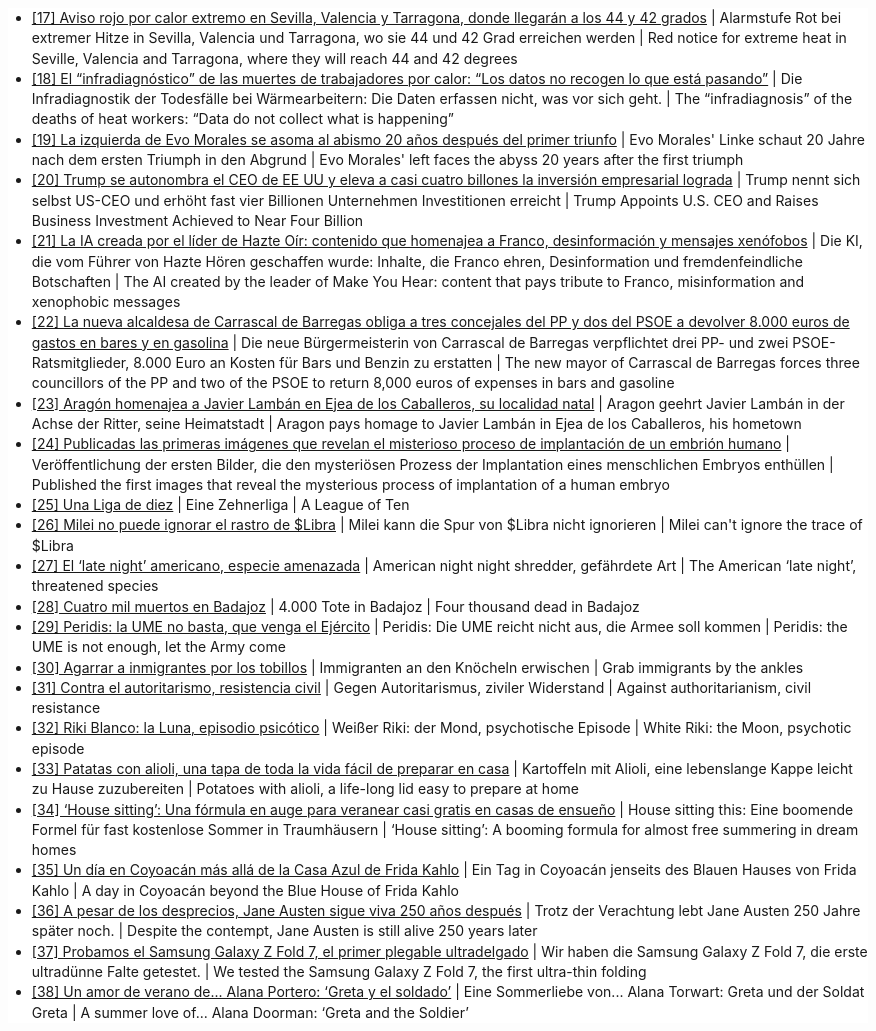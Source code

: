 - [[17] Aviso rojo por calor extremo en Sevilla, Valencia y Tarragona, donde llegarán a los 44 y 42 grados](#article-17) | Alarmstufe Rot bei extremer Hitze in Sevilla, Valencia und Tarragona, wo sie 44 und 42 Grad erreichen werden | Red notice for extreme heat in Seville, Valencia and Tarragona, where they will reach 44 and 42 degrees
- [[18] El “infradiagnóstico” de las muertes de trabajadores por calor: “Los datos no recogen lo que está pasando”](#article-18) | Die Infradiagnostik der Todesfälle bei Wärmearbeitern: Die Daten erfassen nicht, was vor sich geht. | The “infradiagnosis” of the deaths of heat workers: “Data do not collect what is happening”
- [[19] La izquierda de Evo Morales se asoma al abismo 20 años después del primer triunfo](#article-19) | Evo Morales' Linke schaut 20 Jahre nach dem ersten Triumph in den Abgrund | Evo Morales' left faces the abyss 20 years after the first triumph
- [[20] Trump se autonombra el CEO de EE UU y eleva a casi cuatro billones la inversión empresarial lograda](#article-20) | Trump nennt sich selbst US-CEO und erhöht fast vier Billionen Unternehmen Investitionen erreicht | Trump Appoints U.S. CEO and Raises Business Investment Achieved to Near Four Billion
- [[21] La IA creada por el líder de Hazte Oír: contenido que homenajea a Franco, desinformación y mensajes xenófobos](#article-21) | Die KI, die vom Führer von Hazte Hören geschaffen wurde: Inhalte, die Franco ehren, Desinformation und fremdenfeindliche Botschaften | The AI created by the leader of Make You Hear: content that pays tribute to Franco, misinformation and xenophobic messages
- [[22] La nueva alcaldesa de Carrascal de Barregas obliga a tres concejales del PP y dos del PSOE a devolver 8.000 euros de gastos en bares y en gasolina](#article-22) | Die neue Bürgermeisterin von Carrascal de Barregas verpflichtet drei PP- und zwei PSOE-Ratsmitglieder, 8.000 Euro an Kosten für Bars und Benzin zu erstatten | The new mayor of Carrascal de Barregas forces three councillors of the PP and two of the PSOE to return 8,000 euros of expenses in bars and gasoline
- [[23] Aragón homenajea a Javier Lambán en Ejea de los Caballeros, su localidad natal](#article-23) | Aragon geehrt Javier Lambán in der Achse der Ritter, seine Heimatstadt | Aragon pays homage to Javier Lambán in Ejea de los Caballeros, his hometown
- [[24] Publicadas las primeras imágenes que revelan el misterioso proceso de implantación de un embrión humano](#article-24) | Veröffentlichung der ersten Bilder, die den mysteriösen Prozess der Implantation eines menschlichen Embryos enthüllen | Published the first images that reveal the mysterious process of implantation of a human embryo
- [[25] Una Liga de diez](#article-25) | Eine Zehnerliga | A League of Ten
- [[26] Milei no puede ignorar el rastro de $Libra](#article-26) | Milei kann die Spur von $Libra nicht ignorieren | Milei can't ignore the trace of $Libra
- [[27] El ‘late night’ americano, especie amenazada](#article-27) | American night night shredder, gefährdete Art | The American ‘late night’, threatened species
- [[28] Cuatro mil muertos en Badajoz](#article-28) | 4.000 Tote in Badajoz | Four thousand dead in Badajoz
- [[29] Peridis: la UME no basta, que venga el Ejército](#article-29) | Peridis: Die UME reicht nicht aus, die Armee soll kommen | Peridis: the UME is not enough, let the Army come
- [[30] Agarrar a inmigrantes por los tobillos](#article-30) | Immigranten an den Knöcheln erwischen | Grab immigrants by the ankles
- [[31] Contra el autoritarismo, resistencia civil](#article-31) | Gegen Autoritarismus, ziviler Widerstand | Against authoritarianism, civil resistance
- [[32] Riki Blanco: la Luna, episodio psicótico](#article-32) | Weißer Riki: der Mond, psychotische Episode | White Riki: the Moon, psychotic episode
- [[33] Patatas con alioli, una tapa de toda la vida fácil de preparar en casa](#article-33) | Kartoffeln mit Alioli, eine lebenslange Kappe leicht zu Hause zuzubereiten | Potatoes with alioli, a life-long lid easy to prepare at home
- [[34] ‘House sitting’: Una fórmula en auge para veranear casi gratis en casas de ensueño](#article-34) | House sitting this: Eine boomende Formel für fast kostenlose Sommer in Traumhäusern | ‘House sitting’: A booming formula for almost free summering in dream homes
- [[35] Un día en Coyoacán más allá de la Casa Azul de Frida Kahlo](#article-35) | Ein Tag in Coyoacán jenseits des Blauen Hauses von Frida Kahlo | A day in Coyoacán beyond the Blue House of Frida Kahlo
- [[36] A pesar de los desprecios, Jane Austen sigue viva 250 años después](#article-36) | Trotz der Verachtung lebt Jane Austen 250 Jahre später noch. | Despite the contempt, Jane Austen is still alive 250 years later
- [[37] Probamos el Samsung Galaxy Z Fold 7, el primer plegable ultradelgado](#article-37) | Wir haben die Samsung Galaxy Z Fold 7, die erste ultradünne Falte getestet. | We tested the Samsung Galaxy Z Fold 7, the first ultra-thin folding
- [[38] Un amor de verano de... Alana Portero: ‘Greta y el soldado’](#article-38) | Eine Sommerliebe von... Alana Torwart: Greta und der Soldat Greta | A summer love of... Alana Doorman: ‘Greta and the Soldier’